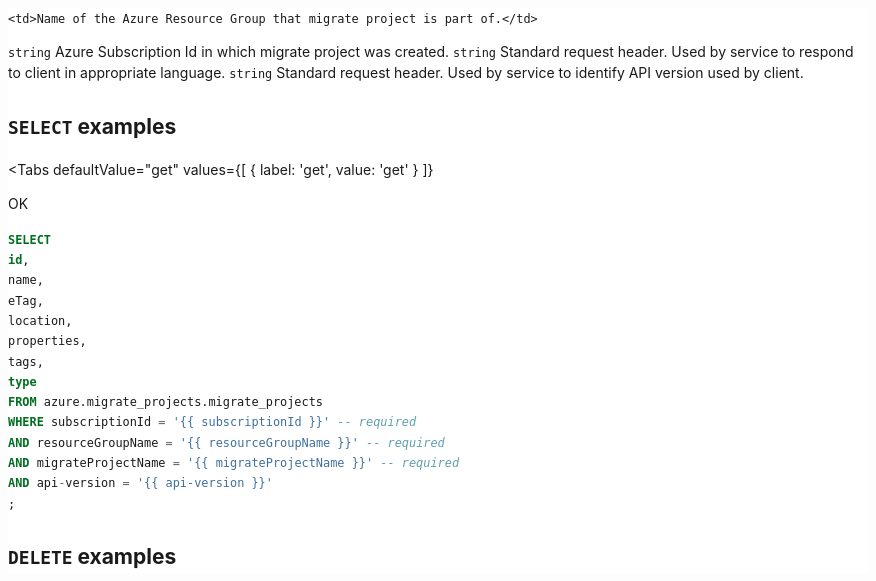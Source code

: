     <td>Name of the Azure Resource Group that migrate project is part of.</td>
</tr>
<tr id="parameter-subscriptionId">
    <td><CopyableCode code="subscriptionId" /></td>
    <td><code>string</code></td>
    <td>Azure Subscription Id in which migrate project was created.</td>
</tr>
<tr id="parameter-Accept-Language">
    <td><CopyableCode code="Accept-Language" /></td>
    <td><code>string</code></td>
    <td>Standard request header. Used by service to respond to client in appropriate language.</td>
</tr>
<tr id="parameter-api-version">
    <td><CopyableCode code="api-version" /></td>
    <td><code>string</code></td>
    <td>Standard request header. Used by service to identify API version used by client.</td>
</tr>
</tbody>
</table>

## `SELECT` examples

<Tabs
    defaultValue="get"
    values={[
        { label: 'get', value: 'get' }
    ]}
>
<TabItem value="get">

OK

```sql
SELECT
id,
name,
eTag,
location,
properties,
tags,
type
FROM azure.migrate_projects.migrate_projects
WHERE subscriptionId = '{{ subscriptionId }}' -- required
AND resourceGroupName = '{{ resourceGroupName }}' -- required
AND migrateProjectName = '{{ migrateProjectName }}' -- required
AND api-version = '{{ api-version }}'
;
```
</TabItem>
</Tabs>


## `DELETE` examples

